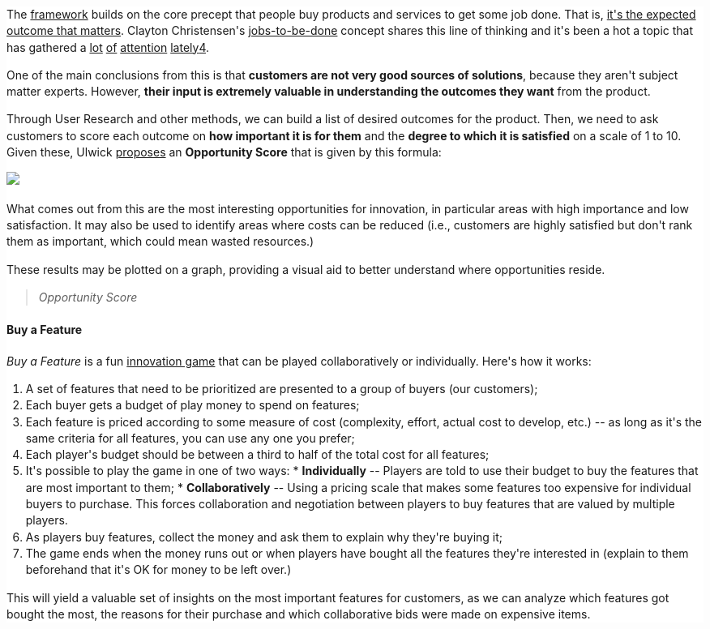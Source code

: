 The [framework](http://www.designative.info/project/product-definition-and-requirements-prioritization/) builds on the core precept that people buy products and services to get some job done. That is, [it's the expected outcome that matters](http://foldingburritos.com/articles/2015/05/13/results-products-software/). Clayton Christensen's [jobs-to-be-done](http://www.christenseninstitute.org/key-concepts/jobs-to-be-done/) concept shares this line of thinking and it's been a hot a topic that has gathered a [lot](http://jobstobedone.org/) [of](https://strategyn.com/jobs-to-be-done/) [attention](https://blog.intercom.io/tag/jobs-to-be-done/) [lately](https://medium.com/the-job-to-be-done)[4](file:///var/folders/s3/_zj6yz353g5862dtcsdxhzn80000gn/T/com.soulmen.ulysses3/593bf6c6ffab48d59142d1c33a663430/20%20Product%20Prioritization%20Techniques-%20A%20Map%20and%20Guided%20Tour/index.html#fn4).

One of the main conclusions from this is that **customers are not very good sources of solutions**, because they aren't subject matter experts. However, **their input is extremely valuable in understanding the outcomes they want** from the product.

Through User Research and other methods, we can build a list of desired outcomes for the product. Then, we need to ask customers to score each outcome on **how important it is for them** and the **degree to which it is satisfied** on a scale of 1 to 10. Given these, Ulwick [proposes](http://www.strategyn.at/sites/default/files/uploads/Strategyn_what_is_Outcome_Driven_Innovation.pdf) an **Opportunity Score** that is given by this formula:

![](https://foldingburritos.com/wp-content/uploads/2015/11/opportunity-score-formula1-1024x73.png)

What comes out from this are the most interesting opportunities for innovation, in particular areas with high importance and low satisfaction. It may also be used to identify areas where costs can be reduced (i.e., customers are highly satisfied but don't rank them as important, which could mean wasted resources.)

These results may be plotted on a graph, providing a visual aid to better understand where opportunities reside.

> _Opportunity Score_

#### Buy a Feature

_Buy a Feature_ is a fun [innovation game](http://www.amazon.com/Innovation-Games-Creating-Breakthrough-Collaborative/dp/0321437292) that can be played collaboratively or individually. Here's how it works:

  1. A set of features that need to be prioritized are presented to a group of buyers (our customers);
  2. Each buyer gets a budget of play money to spend on features;
  3. Each feature is priced according to some measure of cost (complexity, effort, actual cost to develop, etc.) -- as long as it's the same criteria for all features, you can use any one you prefer;
  4. Each player's budget should be between a third to half of the total cost for all features;
  5. It's possible to play the game in one of two ways: 
    * **Individually** -- Players are told to use their budget to buy the features that are most important to them;
    * **Collaboratively** -- Using a pricing scale that makes some features too expensive for individual buyers to purchase. This forces collaboration and negotiation between players to buy features that are valued by multiple players.
  6. As players buy features, collect the money and ask them to explain why they're buying it;
  7. The game ends when the money runs out or when players have bought all the features they're interested in (explain to them beforehand that it's OK for money to be left over.)

This will yield a valuable set of insights on the most important features for customers, as we can analyze which features got bought the most, the reasons for their purchase and which collaborative bids were made on expensive items.
